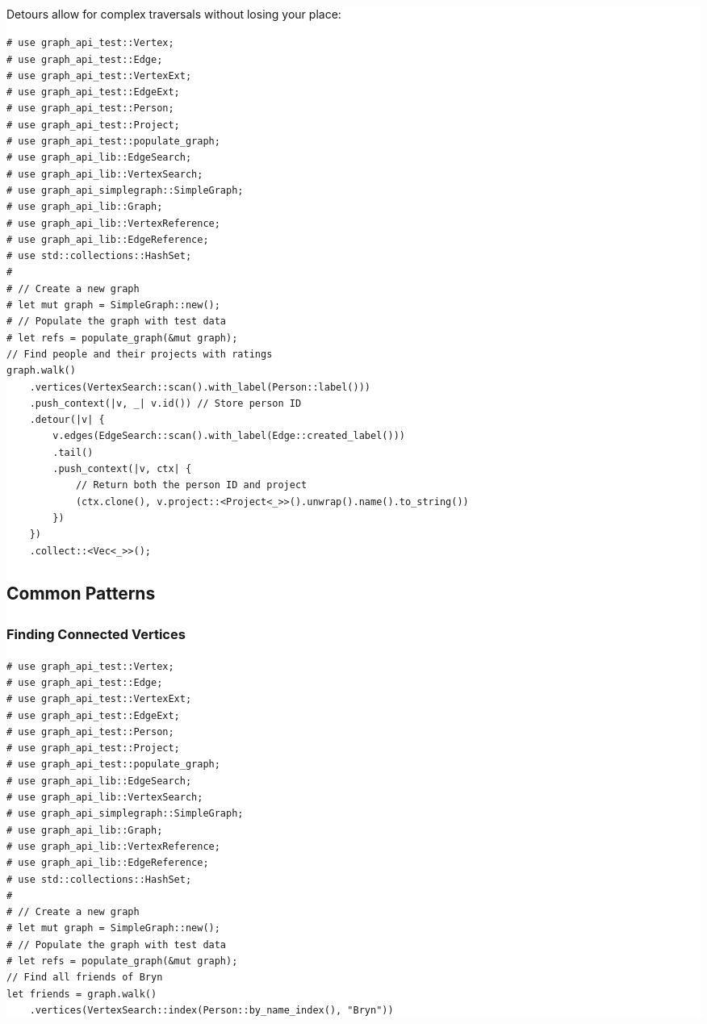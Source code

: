 Detours allow for complex traversals without losing your place:

```rust,noplayground
# use graph_api_test::Vertex;
# use graph_api_test::Edge;
# use graph_api_test::VertexExt;
# use graph_api_test::EdgeExt;
# use graph_api_test::Person;
# use graph_api_test::Project;
# use graph_api_test::populate_graph;
# use graph_api_lib::EdgeSearch;
# use graph_api_lib::VertexSearch;
# use graph_api_simplegraph::SimpleGraph;
# use graph_api_lib::Graph;
# use graph_api_lib::VertexReference;
# use graph_api_lib::EdgeReference;
# use std::collections::HashSet;
#
# // Create a new graph
# let mut graph = SimpleGraph::new();
# // Populate the graph with test data
# let refs = populate_graph(&mut graph);
// Find people and their projects with ratings
graph.walk()
    .vertices(VertexSearch::scan().with_label(Person::label()))
    .push_context(|v, _| v.id()) // Store person ID
    .detour(|v| {
        v.edges(EdgeSearch::scan().with_label(Edge::created_label()))
        .tail()
        .push_context(|v, ctx| {
            // Return both the person ID and project
            (ctx.clone(), v.project::<Project<_>>().unwrap().name().to_string())
        })
    })
    .collect::<Vec<_>>();
```

## Common Patterns

### Finding Connected Vertices

```rust,noplayground
# use graph_api_test::Vertex;
# use graph_api_test::Edge;
# use graph_api_test::VertexExt;
# use graph_api_test::EdgeExt;
# use graph_api_test::Person;
# use graph_api_test::Project;
# use graph_api_test::populate_graph;
# use graph_api_lib::EdgeSearch;
# use graph_api_lib::VertexSearch;
# use graph_api_simplegraph::SimpleGraph;
# use graph_api_lib::Graph;
# use graph_api_lib::VertexReference;
# use graph_api_lib::EdgeReference;
# use std::collections::HashSet;
#
# // Create a new graph
# let mut graph = SimpleGraph::new();
# // Populate the graph with test data
# let refs = populate_graph(&mut graph);
// Find all friends of Bryn
let friends = graph.walk()
    .vertices(VertexSearch::index(Person::by_name_index(), "Bryn"))
```